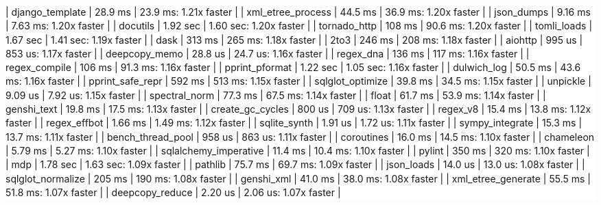 | django_template          | 28.9 ms                                                     | 23.9 ms: 1.21x faster                                       |
| xml_etree_process        | 44.5 ms                                                     | 36.9 ms: 1.20x faster                                       |
| json_dumps               | 9.16 ms                                                     | 7.63 ms: 1.20x faster                                       |
| docutils                 | 1.92 sec                                                    | 1.60 sec: 1.20x faster                                      |
| tornado_http             | 108 ms                                                      | 90.6 ms: 1.20x faster                                       |
| tomli_loads              | 1.67 sec                                                    | 1.41 sec: 1.19x faster                                      |
| dask                     | 313 ms                                                      | 265 ms: 1.18x faster                                        |
| 2to3                     | 246 ms                                                      | 208 ms: 1.18x faster                                        |
| aiohttp                  | 995 us                                                      | 853 us: 1.17x faster                                        |
| deepcopy_memo            | 28.8 us                                                     | 24.7 us: 1.16x faster                                       |
| regex_dna                | 136 ms                                                      | 117 ms: 1.16x faster                                        |
| regex_compile            | 106 ms                                                      | 91.3 ms: 1.16x faster                                       |
| pprint_pformat           | 1.22 sec                                                    | 1.05 sec: 1.16x faster                                      |
| dulwich_log              | 50.5 ms                                                     | 43.6 ms: 1.16x faster                                       |
| pprint_safe_repr         | 592 ms                                                      | 513 ms: 1.15x faster                                        |
| sqlglot_optimize         | 39.8 ms                                                     | 34.5 ms: 1.15x faster                                       |
| unpickle                 | 9.09 us                                                     | 7.92 us: 1.15x faster                                       |
| spectral_norm            | 77.3 ms                                                     | 67.5 ms: 1.14x faster                                       |
| float                    | 61.7 ms                                                     | 53.9 ms: 1.14x faster                                       |
| genshi_text              | 19.8 ms                                                     | 17.5 ms: 1.13x faster                                       |
| create_gc_cycles         | 800 us                                                      | 709 us: 1.13x faster                                        |
| regex_v8                 | 15.4 ms                                                     | 13.8 ms: 1.12x faster                                       |
| regex_effbot             | 1.66 ms                                                     | 1.49 ms: 1.12x faster                                       |
| sqlite_synth             | 1.91 us                                                     | 1.72 us: 1.11x faster                                       |
| sympy_integrate          | 15.3 ms                                                     | 13.7 ms: 1.11x faster                                       |
| bench_thread_pool        | 958 us                                                      | 863 us: 1.11x faster                                        |
| coroutines               | 16.0 ms                                                     | 14.5 ms: 1.10x faster                                       |
| chameleon                | 5.79 ms                                                     | 5.27 ms: 1.10x faster                                       |
| sqlalchemy_imperative    | 11.4 ms                                                     | 10.4 ms: 1.10x faster                                       |
| pylint                   | 350 ms                                                      | 320 ms: 1.10x faster                                        |
| mdp                      | 1.78 sec                                                    | 1.63 sec: 1.09x faster                                      |
| pathlib                  | 75.7 ms                                                     | 69.7 ms: 1.09x faster                                       |
| json_loads               | 14.0 us                                                     | 13.0 us: 1.08x faster                                       |
| sqlglot_normalize        | 205 ms                                                      | 190 ms: 1.08x faster                                        |
| genshi_xml               | 41.0 ms                                                     | 38.0 ms: 1.08x faster                                       |
| xml_etree_generate       | 55.5 ms                                                     | 51.8 ms: 1.07x faster                                       |
| deepcopy_reduce          | 2.20 us                                                     | 2.06 us: 1.07x faster                                       |